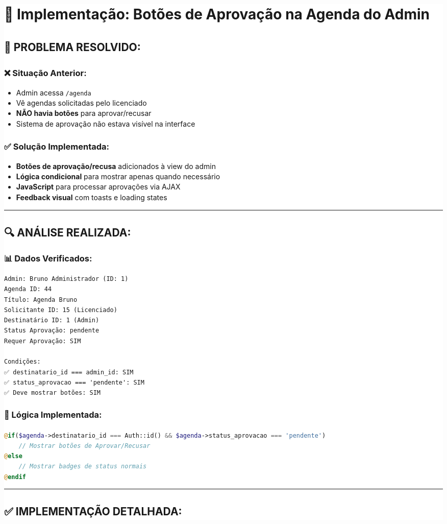 # 🔧 Implementação: Botões de Aprovação na Agenda do Admin

## 🎯 **PROBLEMA RESOLVIDO:**

### **❌ Situação Anterior:**
- Admin acessa `/agenda` 
- Vê agendas solicitadas pelo licenciado
- **NÃO havia botões** para aprovar/recusar
- Sistema de aprovação não estava visível na interface

### **✅ Solução Implementada:**
- **Botões de aprovação/recusa** adicionados à view do admin
- **Lógica condicional** para mostrar apenas quando necessário
- **JavaScript** para processar aprovações via AJAX
- **Feedback visual** com toasts e loading states

---

## 🔍 **ANÁLISE REALIZADA:**

### **📊 Dados Verificados:**
```
Admin: Bruno Administrador (ID: 1)
Agenda ID: 44
Título: Agenda Bruno
Solicitante ID: 15 (Licenciado)
Destinatário ID: 1 (Admin)
Status Aprovação: pendente
Requer Aprovação: SIM

Condições:
✅ destinatario_id === admin_id: SIM
✅ status_aprovacao === 'pendente': SIM
✅ Deve mostrar botões: SIM
```

### **🎯 Lógica Implementada:**
```php
@if($agenda->destinatario_id === Auth::id() && $agenda->status_aprovacao === 'pendente')
    // Mostrar botões de Aprovar/Recusar
@else
    // Mostrar badges de status normais
@endif
```

---

## ✅ **IMPLEMENTAÇÃO DETALHADA:**

